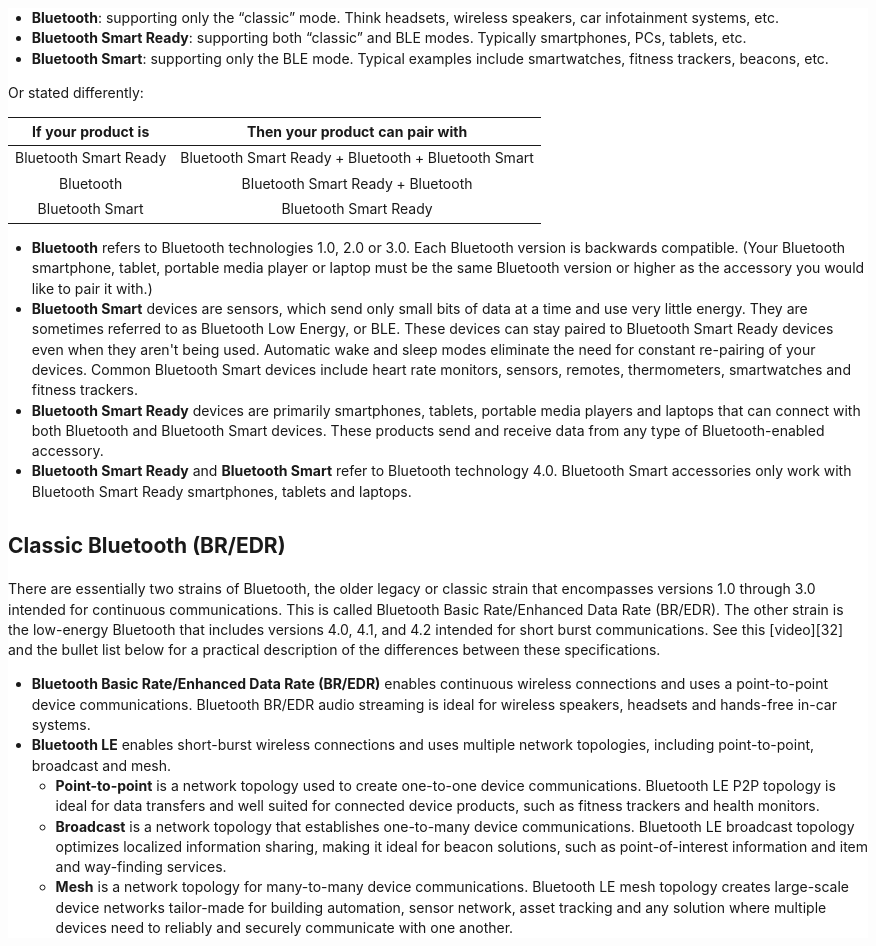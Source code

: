 * **Bluetooth**: supporting only the “classic” mode.  Think headsets, wireless speakers, car infotainment systems, etc.
* **Bluetooth Smart Ready**: supporting both “classic” and BLE modes. Typically smartphones, PCs, tablets, etc.
* **Bluetooth Smart**: supporting only the BLE mode. Typical examples include smartwatches, fitness trackers, beacons, etc.

Or stated differently:

| If your product is    | Then your product can pair with |
|:---------------------:|:-------------------------------:|
| Bluetooth Smart Ready | Bluetooth Smart Ready + Bluetooth + Bluetooth Smart |
| Bluetooth             | Bluetooth Smart Ready + Bluetooth |
| Bluetooth Smart       | Bluetooth Smart Ready |

* **Bluetooth** refers to Bluetooth technologies 1.0, 2.0 or 3.0. Each Bluetooth version is
backwards compatible.
(Your Bluetooth smartphone, tablet, portable media player or laptop must be the
same Bluetooth version or higher as the accessory you would like to pair it with.)
* **Bluetooth Smart** devices are sensors, which send only small bits of data at a time
and use very little energy. They are sometimes referred to as Bluetooth Low Energy,
or BLE. These devices can stay paired to Bluetooth Smart Ready devices even when
they aren't being used.
Automatic wake and sleep modes eliminate the need for constant re-pairing of your
devices. Common Bluetooth Smart devices include heart rate monitors, sensors,
remotes, thermometers, smartwatches and fitness trackers.
* **Bluetooth Smart Ready** devices are primarily smartphones, tablets, portable
media players and laptops that can connect with both Bluetooth and Bluetooth
Smart devices.
These products send and receive data from any type of Bluetooth-enabled
accessory.
* **Bluetooth Smart Ready** and **Bluetooth Smart** refer to Bluetooth technology 4.0.
Bluetooth Smart accessories only work with Bluetooth Smart Ready smartphones,
tablets and laptops.

## Classic Bluetooth (BR/EDR)
There are essentially two strains of Bluetooth,
the older legacy or classic strain that encompasses versions 1.0 through 3.0
intended for continuous communications.
This is called Bluetooth Basic Rate/Enhanced Data Rate (BR/EDR).
The other strain is the low-energy Bluetooth that includes versions 4.0, 4.1, and 4.2
intended for short burst communications.
See this [video][32] and the bullet list below
for a practical description of the differences between these specifications.

* **Bluetooth Basic Rate/Enhanced Data Rate (BR/EDR)** enables continuous wireless connections
and uses a point-to-point device communications.
Bluetooth BR/EDR audio streaming is ideal for wireless speakers, headsets and hands-free in-car systems.
* **Bluetooth LE** enables short-burst wireless connections
and uses multiple network topologies, including point-to-point, broadcast and mesh.
    * **Point-to-point** is a network topology used to create one-to-one device communications.
    Bluetooth LE P2P topology is ideal for data transfers and well suited for connected device products,
    such as fitness trackers and health monitors.
    * **Broadcast** is a network topology that establishes one-to-many device communications.
    Bluetooth LE broadcast topology optimizes localized information sharing,
    making it ideal for beacon solutions, such as point-of-interest information
    and item and way-finding services.
    * **Mesh** is a network topology for many-to-many device communications.
    Bluetooth LE mesh topology creates large-scale device networks tailor-made
    for building automation, sensor network, asset tracking
    and any solution where multiple devices need to reliably and securely communicate with one another.